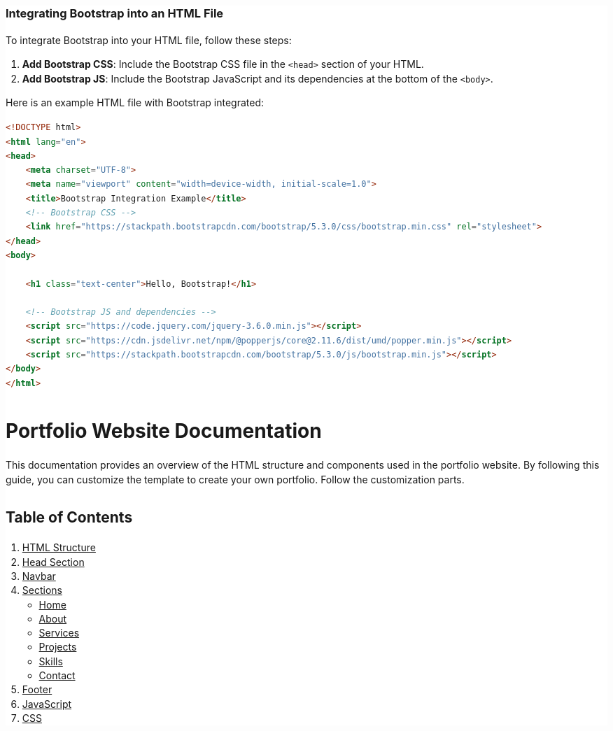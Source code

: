 ### Integrating Bootstrap into an HTML File

To integrate Bootstrap into your HTML file, follow these steps:

1. **Add Bootstrap CSS**: Include the Bootstrap CSS file in the `<head>` section of your HTML.
2. **Add Bootstrap JS**: Include the Bootstrap JavaScript and its dependencies at the bottom of the `<body>`.

Here is an example HTML file with Bootstrap integrated:

```html
<!DOCTYPE html>
<html lang="en">
<head>
    <meta charset="UTF-8">
    <meta name="viewport" content="width=device-width, initial-scale=1.0">
    <title>Bootstrap Integration Example</title>
    <!-- Bootstrap CSS -->
    <link href="https://stackpath.bootstrapcdn.com/bootstrap/5.3.0/css/bootstrap.min.css" rel="stylesheet">
</head>
<body>

    <h1 class="text-center">Hello, Bootstrap!</h1>

    <!-- Bootstrap JS and dependencies -->
    <script src="https://code.jquery.com/jquery-3.6.0.min.js"></script>
    <script src="https://cdn.jsdelivr.net/npm/@popperjs/core@2.11.6/dist/umd/popper.min.js"></script>
    <script src="https://stackpath.bootstrapcdn.com/bootstrap/5.3.0/js/bootstrap.min.js"></script>
</body>
</html>
```

# Portfolio Website Documentation

This documentation provides an overview of the HTML structure and components used in the portfolio website. By following this guide, you can customize the template to create your own portfolio.
Follow the customization parts.

## Table of Contents

1. [HTML Structure](#html-structure)
2. [Head Section](#head-section)
3. [Navbar](#navbar)
4. [Sections](#sections)
   * [Home](#home-section)
   * [About](#about-section)
   * [Services](#services-section)
   * [Projects](#projects-section)
   * [Skills](#skills-section)
   * [Contact](#contact-section)
5. [Footer](#footer)
6. [JavaScript](#javascript)
7. [CSS](#custom-css)
